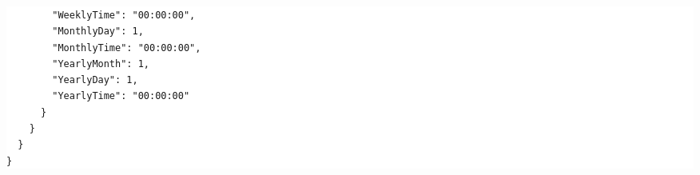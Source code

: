 ```
        "WeeklyTime": "00:00:00",
        "MonthlyDay": 1,
        "MonthlyTime": "00:00:00",
        "YearlyMonth": 1,
        "YearlyDay": 1,
        "YearlyTime": "00:00:00"
      }
    }
  }
}
```

